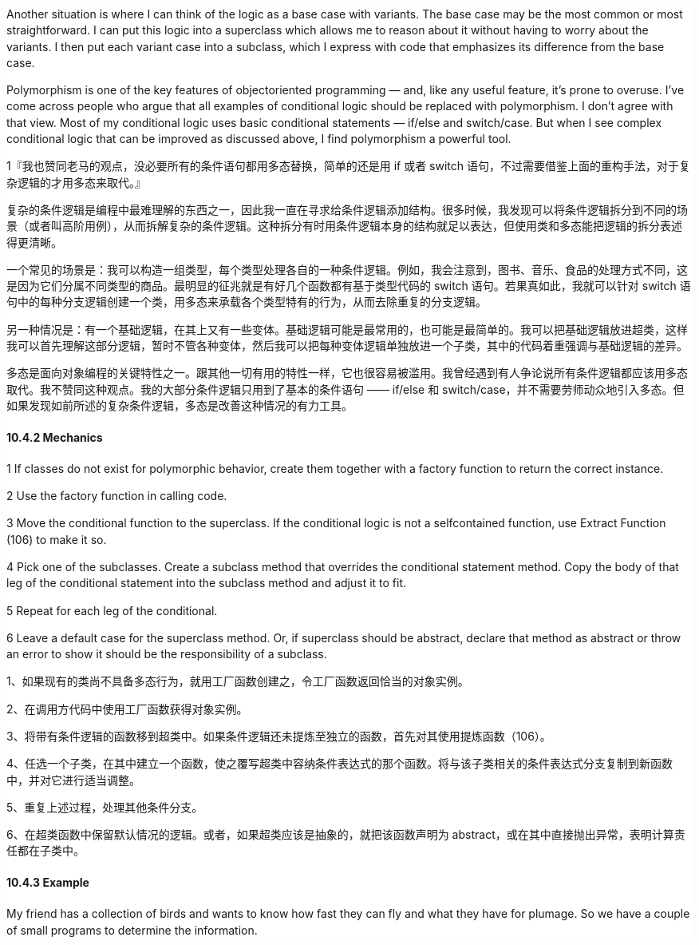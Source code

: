 Another situation is where I can think of the logic as a base case with variants. The base case may be the most common or most straightforward. I can put this logic into a superclass which allows me to reason about it without having to worry about the variants. I then put each variant case into a subclass, which I express with code that emphasizes its difference from the base case.

Polymorphism is one of the key features of object­oriented programming — and, like any useful feature, it’s prone to overuse. I’ve come across people who argue that all examples of conditional logic should be replaced with polymorphism. I don’t agree with that view. Most of my conditional logic uses basic conditional statements — if/else and switch/case. But when I see complex conditional logic that can be improved as discussed above, I find polymorphism a powerful tool.

1『我也赞同老马的观点，没必要所有的条件语句都用多态替换，简单的还是用 if 或者 switch 语句，不过需要借鉴上面的重构手法，对于复杂逻辑的才用多态来取代。』

复杂的条件逻辑是编程中最难理解的东西之一，因此我一直在寻求给条件逻辑添加结构。很多时候，我发现可以将条件逻辑拆分到不同的场景（或者叫高阶用例），从而拆解复杂的条件逻辑。这种拆分有时用条件逻辑本身的结构就足以表达，但使用类和多态能把逻辑的拆分表述得更清晰。

一个常见的场景是：我可以构造一组类型，每个类型处理各自的一种条件逻辑。例如，我会注意到，图书、音乐、食品的处理方式不同，这是因为它们分属不同类型的商品。最明显的征兆就是有好几个函数都有基于类型代码的 switch 语句。若果真如此，我就可以针对 switch 语句中的每种分支逻辑创建一个类，用多态来承载各个类型特有的行为，从而去除重复的分支逻辑。

另一种情况是：有一个基础逻辑，在其上又有一些变体。基础逻辑可能是最常用的，也可能是最简单的。我可以把基础逻辑放进超类，这样我可以首先理解这部分逻辑，暂时不管各种变体，然后我可以把每种变体逻辑单独放进一个子类，其中的代码着重强调与基础逻辑的差异。

多态是面向对象编程的关键特性之一。跟其他一切有用的特性一样，它也很容易被滥用。我曾经遇到有人争论说所有条件逻辑都应该用多态取代。我不赞同这种观点。我的大部分条件逻辑只用到了基本的条件语句  —— if/else 和 switch/case，并不需要劳师动众地引入多态。但如果发现如前所述的复杂条件逻辑，多态是改善这种情况的有力工具。

#### 10.4.2 Mechanics

1 If classes do not exist for polymorphic behavior, create them together with a factory function to return the correct instance.

2 Use the factory function in calling code.

3 Move the conditional function to the superclass. If the conditional logic is not a self­contained function, use Extract Function (106) to make it so.

4 Pick one of the subclasses. Create a subclass method that overrides the conditional statement method. Copy the body of that leg of the conditional statement into the subclass method and adjust it to fit.

5 Repeat for each leg of the conditional.

6 Leave a default case for the superclass method. Or, if superclass should be abstract, declare that method as abstract or throw an error to show it should be the responsibility of a subclass.

1、如果现有的类尚不具备多态行为，就用工厂函数创建之，令工厂函数返回恰当的对象实例。

2、在调用方代码中使用工厂函数获得对象实例。

3、将带有条件逻辑的函数移到超类中。如果条件逻辑还未提炼至独立的函数，首先对其使用提炼函数（106）。

4、任选一个子类，在其中建立一个函数，使之覆写超类中容纳条件表达式的那个函数。将与该子类相关的条件表达式分支复制到新函数中，并对它进行适当调整。

5、重复上述过程，处理其他条件分支。

6、在超类函数中保留默认情况的逻辑。或者，如果超类应该是抽象的，就把该函数声明为 abstract，或在其中直接抛出异常，表明计算责任都在子类中。

#### 10.4.3 Example

My friend has a collection of birds and wants to know how fast they can fly and what they have for plumage. So we have a couple of small programs to determine the information.
